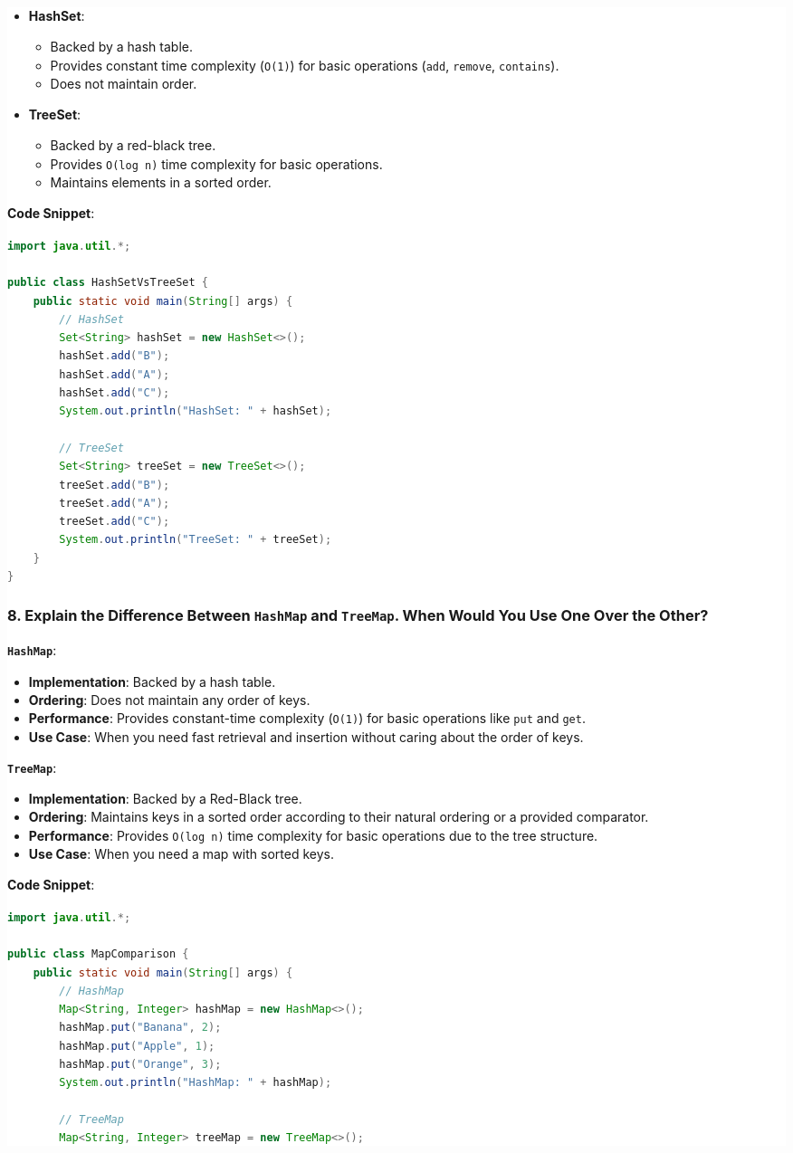 - **HashSet**:
  - Backed by a hash table.
  - Provides constant time complexity (`O(1)`) for basic operations (`add`, `remove`, `contains`).
  - Does not maintain order.

- **TreeSet**:
  - Backed by a red-black tree.
  - Provides `O(log n)` time complexity for basic operations.
  - Maintains elements in a sorted order.

**Code Snippet**:
```java
import java.util.*;

public class HashSetVsTreeSet {
    public static void main(String[] args) {
        // HashSet
        Set<String> hashSet = new HashSet<>();
        hashSet.add("B");
        hashSet.add("A");
        hashSet.add("C");
        System.out.println("HashSet: " + hashSet);

        // TreeSet
        Set<String> treeSet = new TreeSet<>();
        treeSet.add("B");
        treeSet.add("A");
        treeSet.add("C");
        System.out.println("TreeSet: " + treeSet);
    }
}
```

### 8. Explain the Difference Between `HashMap` and `TreeMap`. When Would You Use One Over the Other?

**`HashMap`**:
- **Implementation**: Backed by a hash table.
- **Ordering**: Does not maintain any order of keys.
- **Performance**: Provides constant-time complexity (`O(1)`) for basic operations like `put` and `get`.
- **Use Case**: When you need fast retrieval and insertion without caring about the order of keys.

**`TreeMap`**:
- **Implementation**: Backed by a Red-Black tree.
- **Ordering**: Maintains keys in a sorted order according to their natural ordering or a provided comparator.
- **Performance**: Provides `O(log n)` time complexity for basic operations due to the tree structure.
- **Use Case**: When you need a map with sorted keys.

**Code Snippet**:
```java
import java.util.*;

public class MapComparison {
    public static void main(String[] args) {
        // HashMap
        Map<String, Integer> hashMap = new HashMap<>();
        hashMap.put("Banana", 2);
        hashMap.put("Apple", 1);
        hashMap.put("Orange", 3);
        System.out.println("HashMap: " + hashMap);

        // TreeMap
        Map<String, Integer> treeMap = new TreeMap<>();
```